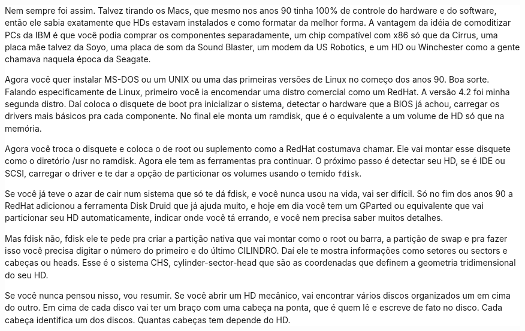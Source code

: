 
Nem sempre foi assim. Talvez tirando os Macs, que mesmo nos anos 90 tinha 100% de controle do hardware e do software, então ele sabia exatamente que HDs estavam instalados e como formatar da melhor forma. A vantagem da idéia de comoditizar PCs da IBM é que você podia comprar os componentes separadamente, um chip compatível com x86 só que da Cirrus, uma placa mãe talvez da Soyo, uma placa de som da Sound Blaster, um modem da US Robotics, e um HD ou Winchester como a gente chamava naquela época da Seagate.








Agora você quer instalar MS-DOS ou um UNIX ou uma das primeiras versões de Linux no começo dos anos 90. Boa sorte. Falando especificamente de Linux, primeiro você ia encomendar uma distro comercial como um RedHat. A versão 4.2 foi minha segunda distro. Daí coloca o disquete de boot pra inicializar o sistema, detectar o hardware que a BIOS já achou, carregar os drivers mais básicos pra cada componente. No final ele monta um ramdisk, que é o equivalente a um volume de HD só que na memória.







Agora você troca o disquete e coloca o de root ou suplemento como a RedHat costumava chamar. Ele vai montar esse disquete como o diretório /usr no ramdisk. Agora ele tem as ferramentas pra continuar. O próximo passo é detectar seu HD, se é IDE ou SCSI, carregar o driver e te dar a opção de particionar os volumes usando o temido `fdisk`.







Se você já teve o azar de cair num sistema que só te dá fdisk, e você nunca usou na vida, vai ser difícil. Só no fim dos anos 90 a RedHat adicionou a ferramenta Disk Druid que já ajuda muito, e hoje em dia você tem um GParted ou equivalente que vai particionar seu HD automaticamente, indicar onde você tá errando, e você nem precisa saber muitos detalhes.







Mas fdisk não, fdisk ele te pede pra criar a partição nativa que vai montar como o root ou barra, a partição de swap e pra fazer isso você precisa digitar o número do primeiro e do último CILINDRO. Daí ele te mostra informações como setores ou sectors e cabeças ou heads. Esse é o sistema CHS, cylinder-sector-head que são as coordenadas que definem a geometria tridimensional do seu HD.







Se você nunca pensou nisso, vou resumir. Se você abrir um HD mecânico, vai encontrar vários discos organizados um em cima do outro. Em cima de cada disco vai ter um braço com uma cabeça na ponta, que é quem lê e escreve de fato no disco. Cada cabeça identifica um dos discos. Quantas cabeças tem depende do HD.






